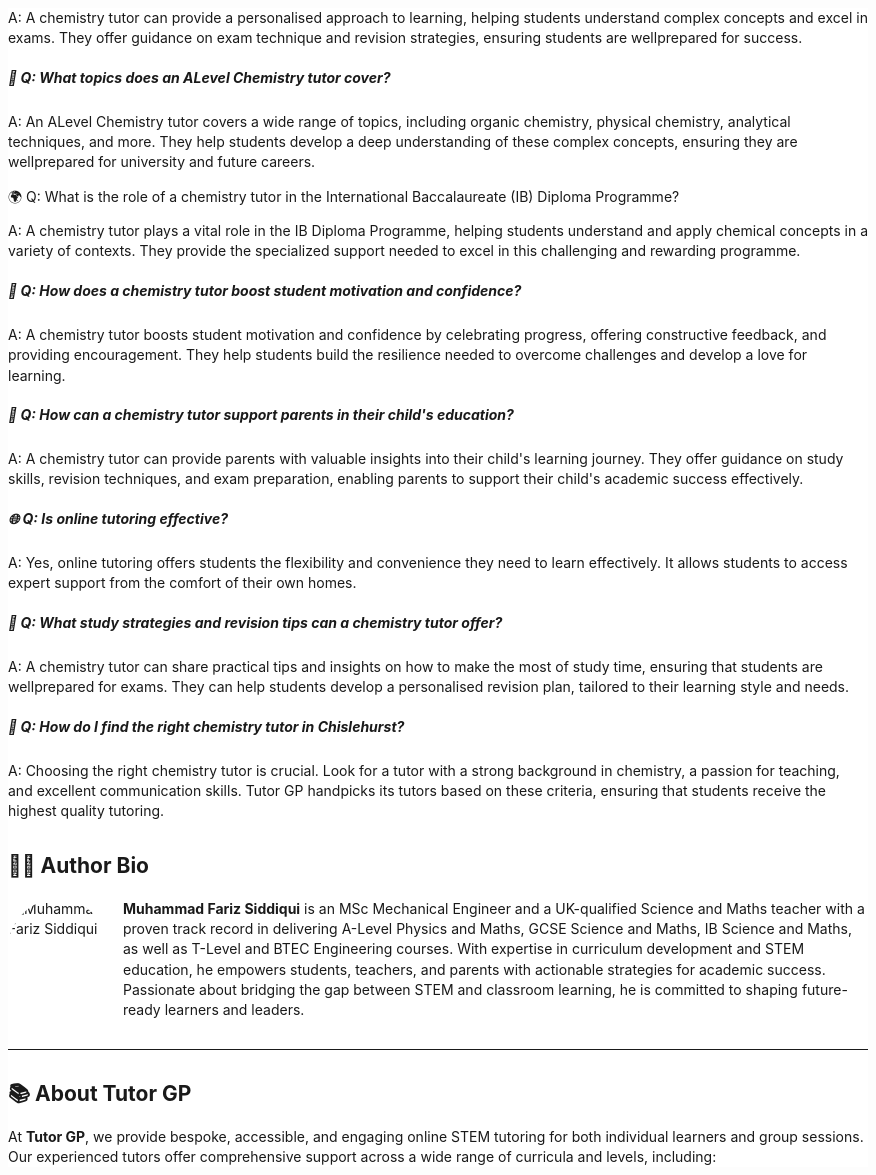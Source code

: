 <p>A: A chemistry tutor can provide a personalised approach to learning, helping students understand complex concepts and excel in exams. They offer guidance on exam technique and revision strategies, ensuring students are wellprepared for success.</p>
<h5>🔬 Q: What topics does an ALevel Chemistry tutor cover?</h5>
<p>A: An ALevel Chemistry tutor covers a wide range of topics, including organic chemistry, physical chemistry, analytical techniques, and more. They help students develop a deep understanding of these complex concepts, ensuring they are wellprepared for university and future careers.</p>
<p>🌍 Q: What is the role of a chemistry tutor in the International Baccalaureate (IB) Diploma Programme?</p>
<p>A: A chemistry tutor plays a vital role in the IB Diploma Programme, helping students understand and apply chemical concepts in a variety of contexts. They provide the specialized support needed to excel in this challenging and rewarding programme.</p>
<h5>💪 Q: How does a chemistry tutor boost student motivation and confidence?</h5>
<p>A: A chemistry tutor boosts student motivation and confidence by celebrating progress, offering constructive feedback, and providing encouragement. They help students build the resilience needed to overcome challenges and develop a love for learning.</p>
<h5>🤝 Q: How can a chemistry tutor support parents in their child's education?</h5>
<p>A: A chemistry tutor can provide parents with valuable insights into their child's learning journey. They offer guidance on study skills, revision techniques, and exam preparation, enabling parents to support their child's academic success effectively.</p>
<h5>🌐 Q: Is online tutoring effective?</h5>
<p>A: Yes, online tutoring offers students the flexibility and convenience they need to learn effectively. It allows students to access expert support from the comfort of their own homes.</p>
<h5>📝 Q: What study strategies and revision tips can a chemistry tutor offer?</h5>
<p>A: A chemistry tutor can share practical tips and insights on how to make the most of study time, ensuring that students are wellprepared for exams. They can help students develop a personalised revision plan, tailored to their learning style and needs.</p>
<h5>🎯 Q: How do I find the right chemistry tutor in Chislehurst?</h5>
<p>A: Choosing the right chemistry tutor is crucial. Look for a tutor with a strong background in chemistry, a passion for teaching, and excellent communication skills. Tutor GP handpicks its tutors based on these criteria, ensuring that students receive the highest quality tutoring.</p>



## 👨‍🏫 Author Bio

<img src="https://tutorgp.github.io/blogs/images/TutorGP-Author-Siddiqui.jpg" alt="Muhammad Fariz Siddiqui" width="100" height="100" style="float:left;margin:0 15px 15px 0;border-radius:50%;">

**Muhammad Fariz Siddiqui** is an MSc Mechanical Engineer and a UK-qualified Science and Maths teacher with a proven track record in delivering A-Level Physics and Maths, GCSE Science and Maths, IB Science and Maths, as well as T-Level and BTEC Engineering courses. With expertise in curriculum development and STEM education, he empowers students, teachers, and parents with actionable strategies for academic success. Passionate about bridging the gap between STEM and classroom learning, he is committed to shaping future-ready learners and leaders.

<div style="clear:both;"></div>

---

## 📚 About Tutor GP

At **Tutor GP**, we provide bespoke, accessible, and engaging online STEM tutoring for both individual learners and group sessions. Our experienced tutors offer comprehensive support across a wide range of curricula and levels, including:

